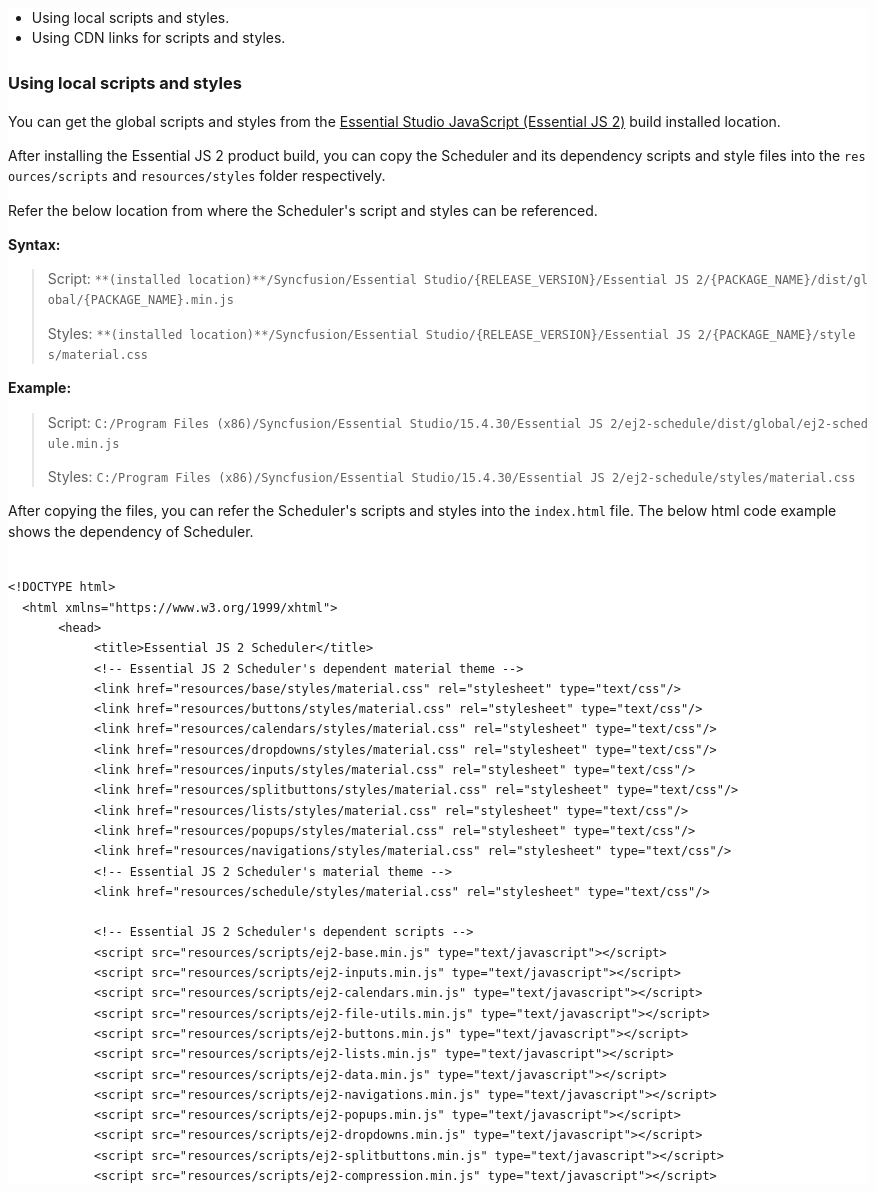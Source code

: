 * Using local scripts and styles.
* Using CDN links for scripts and styles.

### Using local scripts and styles

You can get the global scripts and styles from the [Essential Studio JavaScript (Essential JS 2)](https://www.syncfusion.com/downloads/essential-js2) build installed location.

After installing the Essential JS 2 product build, you can copy the Scheduler and its dependency scripts and style files into the `resources/scripts` and `resources/styles` folder respectively.

Refer the below location from where the Scheduler's script and styles can be referenced.

**Syntax:**

> Script: `**(installed location)**/Syncfusion/Essential Studio/{RELEASE_VERSION}/Essential JS 2/{PACKAGE_NAME}/dist/global/{PACKAGE_NAME}.min.js`
>
> Styles: `**(installed location)**/Syncfusion/Essential Studio/{RELEASE_VERSION}/Essential JS 2/{PACKAGE_NAME}/styles/material.css`

**Example:**

> Script: `C:/Program Files (x86)/Syncfusion/Essential Studio/15.4.30/Essential JS 2/ej2-schedule/dist/global/ej2-schedule.min.js`
>
> Styles: `C:/Program Files (x86)/Syncfusion/Essential Studio/15.4.30/Essential JS 2/ej2-schedule/styles/material.css`

After copying the files, you can refer the Scheduler's scripts and styles into the `index.html` file.
The below html code example shows the dependency of Scheduler.

```

<!DOCTYPE html>
  <html xmlns="https://www.w3.org/1999/xhtml">
       <head>
            <title>Essential JS 2 Scheduler</title>
            <!-- Essential JS 2 Scheduler's dependent material theme -->
            <link href="resources/base/styles/material.css" rel="stylesheet" type="text/css"/>
            <link href="resources/buttons/styles/material.css" rel="stylesheet" type="text/css"/>
            <link href="resources/calendars/styles/material.css" rel="stylesheet" type="text/css"/>
            <link href="resources/dropdowns/styles/material.css" rel="stylesheet" type="text/css"/>
            <link href="resources/inputs/styles/material.css" rel="stylesheet" type="text/css"/>
            <link href="resources/splitbuttons/styles/material.css" rel="stylesheet" type="text/css"/>
            <link href="resources/lists/styles/material.css" rel="stylesheet" type="text/css"/>
            <link href="resources/popups/styles/material.css" rel="stylesheet" type="text/css"/>
            <link href="resources/navigations/styles/material.css" rel="stylesheet" type="text/css"/>
            <!-- Essential JS 2 Scheduler's material theme -->
            <link href="resources/schedule/styles/material.css" rel="stylesheet" type="text/css"/>

            <!-- Essential JS 2 Scheduler's dependent scripts -->
            <script src="resources/scripts/ej2-base.min.js" type="text/javascript"></script>
            <script src="resources/scripts/ej2-inputs.min.js" type="text/javascript"></script>
            <script src="resources/scripts/ej2-calendars.min.js" type="text/javascript"></script>
            <script src="resources/scripts/ej2-file-utils.min.js" type="text/javascript"></script>
            <script src="resources/scripts/ej2-buttons.min.js" type="text/javascript"></script>
            <script src="resources/scripts/ej2-lists.min.js" type="text/javascript"></script>
            <script src="resources/scripts/ej2-data.min.js" type="text/javascript"></script>
            <script src="resources/scripts/ej2-navigations.min.js" type="text/javascript"></script>
            <script src="resources/scripts/ej2-popups.min.js" type="text/javascript"></script>
            <script src="resources/scripts/ej2-dropdowns.min.js" type="text/javascript"></script>
            <script src="resources/scripts/ej2-splitbuttons.min.js" type="text/javascript"></script>
            <script src="resources/scripts/ej2-compression.min.js" type="text/javascript"></script>
```